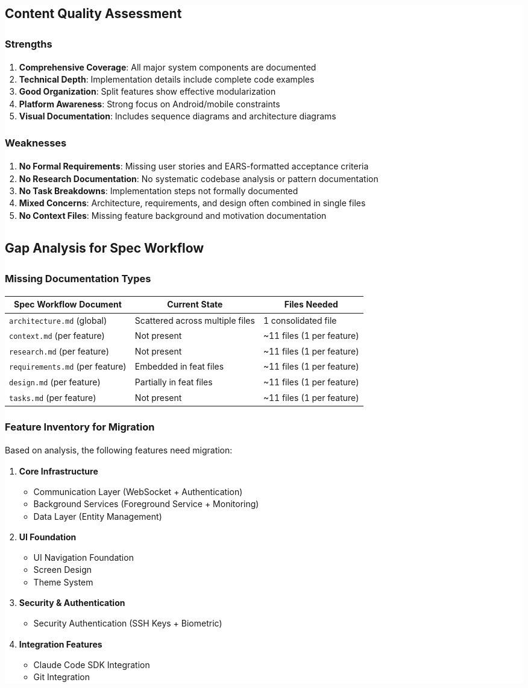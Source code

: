 ## Content Quality Assessment

### Strengths
1. **Comprehensive Coverage**: All major system components are documented
2. **Technical Depth**: Implementation details include complete code examples
3. **Good Organization**: Split features show effective modularization
4. **Platform Awareness**: Strong focus on Android/mobile constraints
5. **Visual Documentation**: Includes sequence diagrams and architecture diagrams

### Weaknesses
1. **No Formal Requirements**: Missing user stories and EARS-formatted acceptance criteria
2. **No Research Documentation**: No systematic codebase analysis or pattern documentation
3. **No Task Breakdowns**: Implementation steps not formally documented
4. **Mixed Concerns**: Architecture, requirements, and design often combined in single files
5. **No Context Files**: Missing feature background and motivation documentation

## Gap Analysis for Spec Workflow

### Missing Documentation Types

| Spec Workflow Document | Current State | Files Needed |
|------------------------|---------------|--------------|
| `architecture.md` (global) | Scattered across multiple files | 1 consolidated file |
| `context.md` (per feature) | Not present | ~11 files (1 per feature) |
| `research.md` (per feature) | Not present | ~11 files (1 per feature) |
| `requirements.md` (per feature) | Embedded in feat files | ~11 files (1 per feature) |
| `design.md` (per feature) | Partially in feat files | ~11 files (1 per feature) |
| `tasks.md` (per feature) | Not present | ~11 files (1 per feature) |

### Feature Inventory for Migration

Based on analysis, the following features need migration:

1. **Core Infrastructure**
   - Communication Layer (WebSocket + Authentication)
   - Background Services (Foreground Service + Monitoring)
   - Data Layer (Entity Management)

2. **UI Foundation**
   - UI Navigation Foundation
   - Screen Design
   - Theme System

3. **Security & Authentication**
   - Security Authentication (SSH Keys + Biometric)

4. **Integration Features**
   - Claude Code SDK Integration
   - Git Integration
